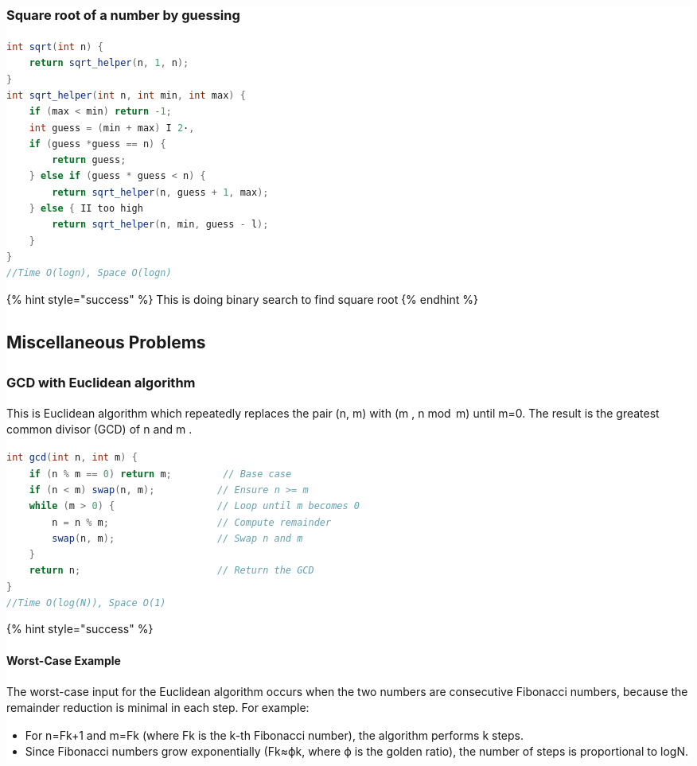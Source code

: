 ### Square root of a number by guessing

```java
int sqrt(int n) {
    return sqrt_helper(n, 1, n);
}
int sqrt_helper(int n, int min, int max) {
    if (max < min) return -1;
    int guess = (min + max) I 2·,
    if (guess *guess == n) {
        return guess;
    } else if (guess * guess < n) {
        return sqrt_helper(n, guess + 1, max);
    } else { II too high
        return sqrt_helper(n, min, guess - l);
    }
}
//Time O(logn), Space O(logn)
```

{% hint style="success" %}
This is doing binary search to find square root
{% endhint %}

## Miscellaneous Problems

### GCD with Euclidean algorithm

This is Euclidean algorithm which repeatedly replaces the pair (n, m) with (m , n mod  m)  until m=0. The result is the greatest common divisor (GCD) of n and m .

```java
int gcd(int n, int m) {
    if (n % m == 0) return m;         // Base case
    if (n < m) swap(n, m);           // Ensure n >= m
    while (m > 0) {                  // Loop until m becomes 0
        n = n % m;                   // Compute remainder
        swap(n, m);                  // Swap n and m
    }
    return n;                        // Return the GCD
}
//Time O(log(N)), Space O(1)
```

{% hint style="success" %}
#### **Worst-Case Example**

The worst-case input for the Euclidean algorithm occurs when the two numbers are consecutive Fibonacci numbers, because the remainder reduction is minimal in each step. For example:

* For n=Fk+1​ and m=Fk​ (where Fk​ is the k-th Fibonacci number), the algorithm performs k steps.
* Since Fibonacci numbers grow exponentially (Fk≈ϕk, where ϕ is the golden ratio), the number of steps is proportional to logN.

